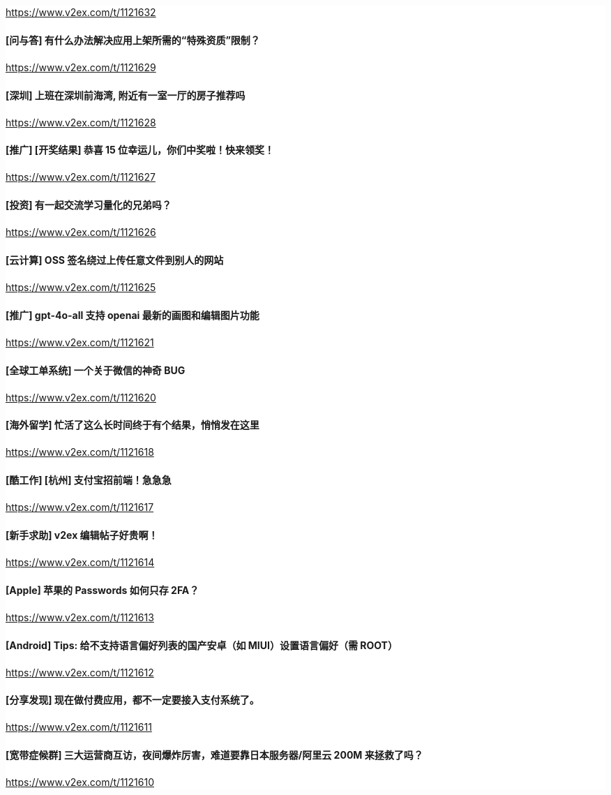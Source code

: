 <span style="color: blue!80!green"><https://www.v2ex.com/t/1121632></span>

#### \[问与答\] 有什么办法解决应用上架所需的“特殊资质”限制？

<span style="color: blue!80!green"><https://www.v2ex.com/t/1121629></span>

#### \[深圳\] 上班在深圳前海湾, 附近有一室一厅的房子推荐吗

<span style="color: blue!80!green"><https://www.v2ex.com/t/1121628></span>

#### \[推广\] \[开奖结果\] 恭喜 15 位幸运儿，你们中奖啦！快来领奖！

<span style="color: blue!80!green"><https://www.v2ex.com/t/1121627></span>

#### \[投资\] 有一起交流学习量化的兄弟吗？

<span style="color: blue!80!green"><https://www.v2ex.com/t/1121626></span>

#### \[云计算\] OSS 签名绕过上传任意文件到别人的网站

<span style="color: blue!80!green"><https://www.v2ex.com/t/1121625></span>

#### \[推广\] gpt-4o-all 支持 openai 最新的画图和编辑图片功能

<span style="color: blue!80!green"><https://www.v2ex.com/t/1121621></span>

#### \[全球工单系统\] 一个关于微信的神奇 BUG

<span style="color: blue!80!green"><https://www.v2ex.com/t/1121620></span>

#### \[海外留学\] 忙活了这么长时间终于有个结果，悄悄发在这里

<span style="color: blue!80!green"><https://www.v2ex.com/t/1121618></span>

#### \[酷工作\] \[杭州\] 支付宝招前端！急急急

<span style="color: blue!80!green"><https://www.v2ex.com/t/1121617></span>

#### \[新手求助\] v2ex 编辑帖子好贵啊！

<span style="color: blue!80!green"><https://www.v2ex.com/t/1121614></span>

#### \[Apple\] 苹果的 Passwords 如何只存 2FA？

<span style="color: blue!80!green"><https://www.v2ex.com/t/1121613></span>

#### \[Android\] Tips: 给不支持语言偏好列表的国产安卓（如 MIUI）设置语言偏好（需 ROOT）

<span style="color: blue!80!green"><https://www.v2ex.com/t/1121612></span>

#### \[分享发现\] 现在做付费应用，都不一定要接入支付系统了。

<span style="color: blue!80!green"><https://www.v2ex.com/t/1121611></span>

#### \[宽带症候群\] 三大运营商互访，夜间爆炸厉害，难道要靠日本服务器/阿里云 200M 来拯救了吗？

<span style="color: blue!80!green"><https://www.v2ex.com/t/1121610></span>

